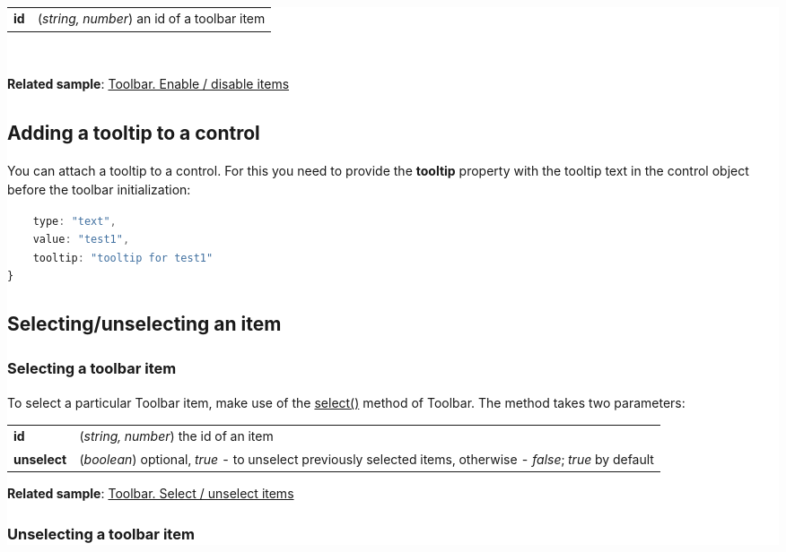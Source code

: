 <table>
	<tbody>
        <tr>
			<td><b>id</b></td>
			<td>(<i>string, number</i>) an id of a toolbar item</td>
		</tr>
    </tbody>
</table>
<br/>

```javascript
```

**Related sample**: [Toolbar. Enable / disable items](https://snippet.dhtmlx.com/ovblenaf)

## Adding a tooltip to a control

You can attach a tooltip to a control. For this you need to provide the **tooltip** property with the tooltip text in the control object before the toolbar initialization:

```javascript
    type: "text",
    value: "test1",
    tooltip: "tooltip for test1"
}
```

## Selecting/unselecting an item

### Selecting a toolbar item

To select a particular Toolbar item, make use of the [select()](toolbar/api/toolbar_select_method.md) method of Toolbar. The method takes two parameters:

<table>
	<tbody>
        <tr>
			<td><b>id</b></td>
			<td>(<i>string, number</i>) the id of an item</td>
		</tr>
        <tr>
			<td><b>unselect</b></td>
			<td>(<i>boolean</i>) optional, <i>true</i> - to unselect previously selected items, otherwise - <i>false</i>; <i>true</i> by default</td>
		</tr>
    </tbody>
</table>

```javascript
```

**Related sample**: [Toolbar. Select / unselect items](https://snippet.dhtmlx.com/mi7qjwg2)

### Unselecting a toolbar item
